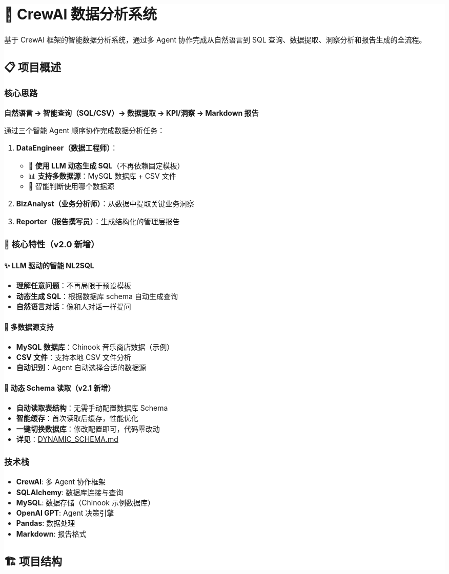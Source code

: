 # 🤖 CrewAI 数据分析系统

基于 CrewAI 框架的智能数据分析系统，通过多 Agent 协作完成从自然语言到 SQL 查询、数据提取、洞察分析和报告生成的全流程。

## 📋 项目概述

### 核心思路

**自然语言 → 智能查询（SQL/CSV）→ 数据提取 → KPI/洞察 → Markdown 报告**

通过三个智能 Agent 顺序协作完成数据分析任务：

1. **DataEngineer（数据工程师）**：

   - 🤖 **使用 LLM 动态生成 SQL**（不再依赖固定模板）
   - 📊 **支持多数据源**：MySQL 数据库 + CSV 文件
   - 🧠 智能判断使用哪个数据源

2. **BizAnalyst（业务分析师）**：从数据中提取关键业务洞察

3. **Reporter（报告撰写员）**：生成结构化的管理层报告

### 🎯 核心特性（v2.0 新增）

#### ✨ LLM 驱动的智能 NL2SQL

- **理解任意问题**：不再局限于预设模板
- **动态生成 SQL**：根据数据库 schema 自动生成查询
- **自然语言对话**：像和人对话一样提问

#### 📁 多数据源支持

- **MySQL 数据库**：Chinook 音乐商店数据（示例）
- **CSV 文件**：支持本地 CSV 文件分析
- **自动识别**：Agent 自动选择合适的数据源

#### 🔄 动态 Schema 读取（v2.1 新增）

- **自动读取表结构**：无需手动配置数据库 Schema
- **智能缓存**：首次读取后缓存，性能优化
- **一键切换数据库**：修改配置即可，代码零改动
- **详见**：[DYNAMIC_SCHEMA.md](DYNAMIC_SCHEMA.md)

### 技术栈

- **CrewAI**: 多 Agent 协作框架
- **SQLAlchemy**: 数据库连接与查询
- **MySQL**: 数据存储（Chinook 示例数据库）
- **OpenAI GPT**: Agent 决策引擎
- **Pandas**: 数据处理
- **Markdown**: 报告格式

## 🏗️ 项目结构
